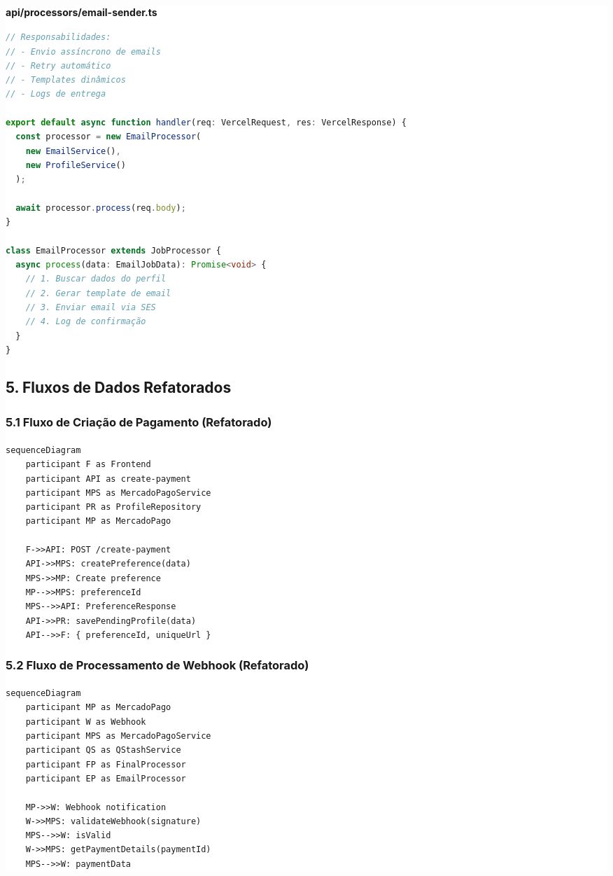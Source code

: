 **api/processors/email-sender.ts**
```typescript
// Responsabilidades:
// - Envio assíncrono de emails
// - Retry automático
// - Templates dinâmicos
// - Logs de entrega

export default async function handler(req: VercelRequest, res: VercelResponse) {
  const processor = new EmailProcessor(
    new EmailService(),
    new ProfileService()
  );
  
  await processor.process(req.body);
}

class EmailProcessor extends JobProcessor {
  async process(data: EmailJobData): Promise<void> {
    // 1. Buscar dados do perfil
    // 2. Gerar template de email
    // 3. Enviar email via SES
    // 4. Log de confirmação
  }
}
```

## 5. Fluxos de Dados Refatorados

### 5.1 Fluxo de Criação de Pagamento (Refatorado)

```mermaid
sequenceDiagram
    participant F as Frontend
    participant API as create-payment
    participant MPS as MercadoPagoService
    participant PR as ProfileRepository
    participant MP as MercadoPago
    
    F->>API: POST /create-payment
    API->>MPS: createPreference(data)
    MPS->>MP: Create preference
    MP-->>MPS: preferenceId
    MPS-->>API: PreferenceResponse
    API->>PR: savePendingProfile(data)
    API-->>F: { preferenceId, uniqueUrl }
```

### 5.2 Fluxo de Processamento de Webhook (Refatorado)

```mermaid
sequenceDiagram
    participant MP as MercadoPago
    participant W as Webhook
    participant MPS as MercadoPagoService
    participant QS as QStashService
    participant FP as FinalProcessor
    participant EP as EmailProcessor
    
    MP->>W: Webhook notification
    W->>MPS: validateWebhook(signature)
    MPS-->>W: isValid
    W->>MPS: getPaymentDetails(paymentId)
    MPS-->>W: paymentData
```
